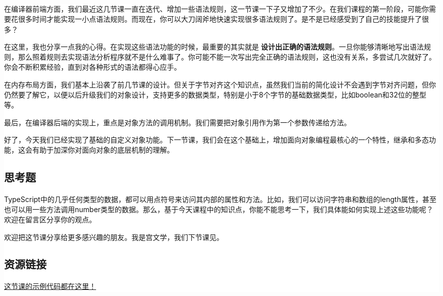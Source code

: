 在编译器前端方面，我们最近这几节课一直在迭代、增加一些语法规则，这一节课一下子又增加了不少。在我们课程的第一阶段，可能你需要花很多时间才能实现一小点语法规则。而现在，你可以大刀阔斧地快速实现很多语法规则了。是不是已经感受到了自己的技能提升了很多？

在这里，我也分享一点我的心得。在实现这些语法功能的时候，最重要的其实就是 **设计出正确的语法规则**。一旦你能够清晰地写出语法规则，那么照着规则去实现语法分析程序就不是什么难事了。你可能不能一次写出完全正确的语法规则，这也没有关系，多尝试几次就好了。你会不断积累经验，直到对各种形式的语法都得心应手。

在内存布局方面，我们基本上沿袭了前几节课的设计。但关于字节对齐这个知识点，虽然我们当前的简化设计不会遇到字节对齐问题，但你仍然要了解它，以便以后升级我们的对象设计，支持更多的数据类型，特别是小于8个字节的基础数据类型，比如boolean和32位的整型等。

最后，在编译器后端的实现上，重点是对象方法的调用机制。我们需要把对象引用作为第一个参数传递给方法。

好了，今天我们已经实现了基础的自定义对象功能。下一节课，我们会在这个基础上，增加面向对象编程最核心的一个特性，继承和多态功能，这会有助于加深你对面向对象的底层机制的理解。

## 思考题

TypeScript中的几乎任何类型的数据，都可以用点符号来访问其内部的属性和方法。比如，我们可以访问字符串和数组的length属性，甚至也可以用一些方法调用number类型的数据。那么，基于今天课程中的知识点，你能不能思考一下，我们具体能如何实现上述这些功能呢？欢迎在留言区分享你的观点。

欢迎把这节课分享给更多感兴趣的朋友。我是宫文学，我们下节课见。

## 资源链接

[这节课的示例代码都在这里！](https://gitee.com/richard-gong/craft-a-language/tree/master/29)